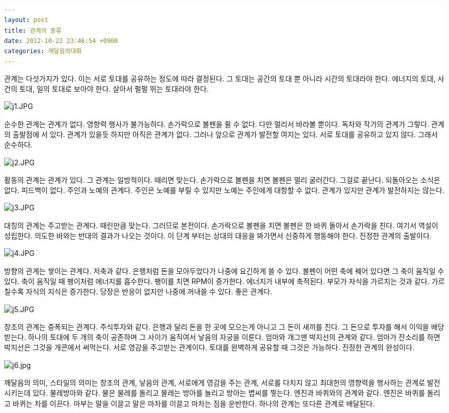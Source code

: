 ```yaml
---
layout: post
title: 관계의 종류
date: 2012-10-22 23:46:54 +0900
categories: 깨달음의대화
---
```

 관계는 다섯가지가 있다. 이는 서로 토대를 공유하는 정도에 따라 결정된다. 그 토대는 공간의 토대 뿐 아니라 시간의 토대라야 한다. 에너지의 토대, 사건의 토대, 일의 토대로 보아야 한다. 살아서 펄펄 뛰는 토대라야 한다. 



 
<img alt="j1.JPG" src="assets/attach/images/198/024/278/j1.JPG" width="450" height="473" /> 

 순수한 관계는 관계가 없다. 영향력 행사가 불가능하다. 손가락으로 볼펜을 쥘 수 없다. 다만 멀리서 바라볼 뿐이다. 독자와 작가의 관계가 그렇다. 관계의 출발점에 서 있다. 관계가 있을듯 하지만 아직은 관계가 없다. 그러나 앞으로 관계가 발전할 여지는 있다. 서로 토대를 공유하고 있지 않다. 그래서 순수하다. 

 <img alt="j2.JPG" src="assets/attach/images/198/024/278/j2.JPG" width="380" height="424" />

 활동의 관계는 관계가 있다. 그 관계는 일방적이다. 때리면 맞는다. 손가락으로 볼펜을 치면 볼펜은 멀리 굴러간다. 그걸로 끝난다. 되돌아오는 소식은 없다. 피드백이 없다. 주인과 노예의 관계다. 주인은 노예를 부릴 수 있지만 노예는 주인에게 대항할 수 없다. 관계가 있지만 관계가 발전하지는 않는다. 



 
<img alt="j3.JPG" src="assets/attach/images/198/024/278/j3.JPG" width="498" height="393" /> 

 대칭의 관계는 주고받는 관계다. 때린만큼 맞는다. 그러므로 본전이다. 손가락으로 볼펜을 치면 볼펜은 한 바퀴 돌아서 손가락을 친다. 여기서 역설이 성립한다. 의도한 바와는 반대의 결과가 나오는 것이다. 이 단계 부터는 상대의 대응을 봐가면서 신중하게 행동해야 한다. 진정한 관계의 출발이다. 



 
<img alt="j4.JPG" src="assets/attach/images/198/024/278/j4.JPG" width="462" height="369" /> 

 방향의 관계는 쌓이는 관계다. 저축과 같다. 은행처럼 돈을 모아두었다가 나중에 요긴하게 쓸 수 있다. 볼펜이 어떤 축에 꿰어 있다면 그 축이 움직일 수 있다. 축이 움직일 때 팽이처럼 에너지를 흡수한다. 팽이를 치면 RPM이 증가한다. 에너지가 내부에 축적된다. 부모가 자식을 가르치는 것과 같다. 가르칠수록 자식의 지식은 증가한다. 당장은 반응이 없지만 나중에 꺼내쓸 수 있다. 좋은 관계다. 



 
<img alt="j5.JPG" src="assets/attach/images/198/024/278/j5.JPG" width="572" height="576" /> 

 창조의 관계는 증폭되는 관계다. 주식투자와 같다. 은행과 달리 돈을 한 곳에 모으는게 아니고 그 돈이 새끼를 친다. 그 돈으로 투자를 해서 이익을 배당받는다. 하나의 토대에 두 개의 축이 공존하며 그 사이가 움직여서 낳음의 자궁을 이룬다. 엄마와 개그맨 박지선의 관계와 같다. 엄마가 잔소리를 하면 박지선은 그것을 개콘에서 써먹는다. 서로 영감을 주고받는 관계이다. 토대를 완벽하게 공유할 때 그것은 가능하다. 진정한 관계의 완성이다. 



 
<img alt="j6.jpg" src="assets/attach/images/198/024/278/j6.jpg" width="700" height="500" /> 

 깨달음의 의미, 스타일의 의미는 창조의 관계, 낳음의 관계, 서로에게 영감을 주는 관계, 서로를 다치지 않고 최대한의 영향력을 행사하는 관계로 발전시키는데 있다. 물레방아와 같다. 물은 물레를 돌리고 물레는 방아를 놀리고 방아는 볍씨를 찧는다. 엔진과 바퀴와의 관계와 같다. 엔진은 바퀴를 돌리고 바퀴는 차를 이끈다. 마부는 말을 이끌고 말은 마차를 이끌고 마차는 짐을 운반한다. 하나의 관계는 또다른 관계로 배달된다. 

